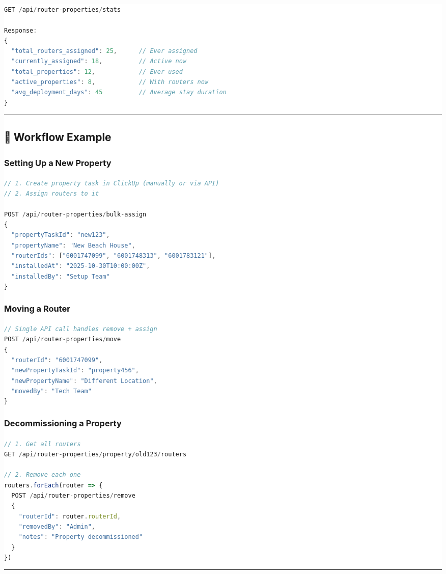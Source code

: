 ```javascript
GET /api/router-properties/stats

Response:
{
  "total_routers_assigned": 25,      // Ever assigned
  "currently_assigned": 18,          // Active now
  "total_properties": 12,            // Ever used
  "active_properties": 8,            // With routers now
  "avg_deployment_days": 45          // Average stay duration
}
```

---

## 🔄 Workflow Example

### Setting Up a New Property

```javascript
// 1. Create property task in ClickUp (manually or via API)
// 2. Assign routers to it

POST /api/router-properties/bulk-assign
{
  "propertyTaskId": "new123",
  "propertyName": "New Beach House",
  "routerIds": ["6001747099", "6001748313", "6001783121"],
  "installedAt": "2025-10-30T10:00:00Z",
  "installedBy": "Setup Team"
}
```

### Moving a Router

```javascript
// Single API call handles remove + assign
POST /api/router-properties/move
{
  "routerId": "6001747099",
  "newPropertyTaskId": "property456",
  "newPropertyName": "Different Location",
  "movedBy": "Tech Team"
}
```

### Decommissioning a Property

```javascript
// 1. Get all routers
GET /api/router-properties/property/old123/routers

// 2. Remove each one
routers.forEach(router => {
  POST /api/router-properties/remove
  {
    "routerId": router.routerId,
    "removedBy": "Admin",
    "notes": "Property decommissioned"
  }
})
```

---